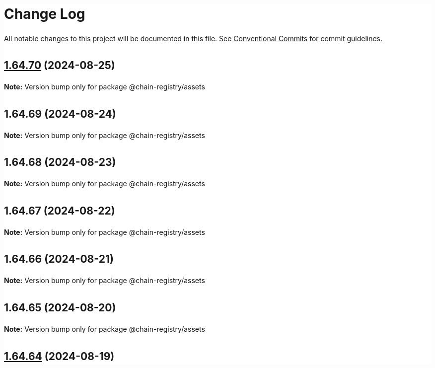 # Change Log

All notable changes to this project will be documented in this file.
See [Conventional Commits](https://conventionalcommits.org) for commit guidelines.

## [1.64.70](https://github.com/cosmology-tech/chain-registry/compare/@chain-registry/assets@1.64.69...@chain-registry/assets@1.64.70) (2024-08-25)

**Note:** Version bump only for package @chain-registry/assets





## 1.64.69 (2024-08-24)

**Note:** Version bump only for package @chain-registry/assets





## 1.64.68 (2024-08-23)

**Note:** Version bump only for package @chain-registry/assets





## 1.64.67 (2024-08-22)

**Note:** Version bump only for package @chain-registry/assets





## 1.64.66 (2024-08-21)

**Note:** Version bump only for package @chain-registry/assets





## 1.64.65 (2024-08-20)

**Note:** Version bump only for package @chain-registry/assets





## [1.64.64](https://github.com/cosmology-tech/chain-registry/compare/@chain-registry/assets@1.64.63...@chain-registry/assets@1.64.64) (2024-08-19)
